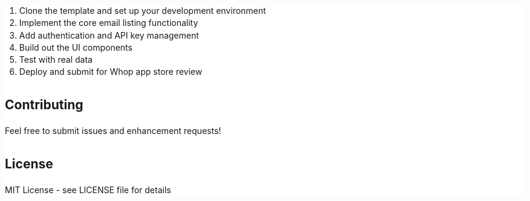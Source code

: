 1. Clone the template and set up your development environment
2. Implement the core email listing functionality
3. Add authentication and API key management
4. Build out the UI components
5. Test with real data
6. Deploy and submit for Whop app store review

## Contributing

Feel free to submit issues and enhancement requests!

## License

MIT License - see LICENSE file for details 